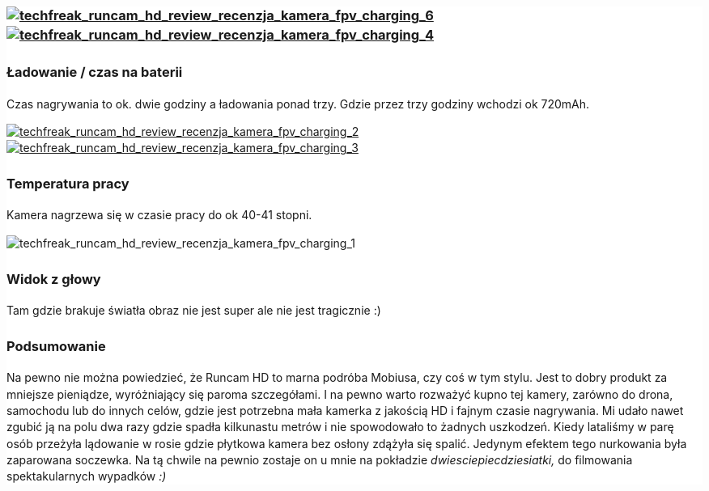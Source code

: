 ### <a href="http://techfreak.pl/mini-kamerka-runcam-hd/techfreak_runcam_hd_review_recenzja_kamera_fpv_charging_6/" rel="attachment wp-att-10506"><img class="aligncenter size-full wp-image-10506" src="http://techfreak.pl/wp-content/uploads/2015/10/techfreak_runcam_hd_review_recenzja_kamera_fpv_charging_6.jpg" alt="techfreak_runcam_hd_review_recenzja_kamera_fpv_charging_6" width="1000" height="667" /></a> <a href="http://techfreak.pl/mini-kamerka-runcam-hd/techfreak_runcam_hd_review_recenzja_kamera_fpv_charging_4/" rel="attachment wp-att-10504"><img class="aligncenter size-full wp-image-10504" src="http://techfreak.pl/wp-content/uploads/2015/10/techfreak_runcam_hd_review_recenzja_kamera_fpv_charging_4.jpg" alt="techfreak_runcam_hd_review_recenzja_kamera_fpv_charging_4" width="1000" height="667" /></a>

### Ładowanie / czas na baterii

Czas nagrywania to ok. dwie godziny a ładowania ponad trzy. Gdzie przez trzy godziny wchodzi ok 720mAh.

<a href="http://techfreak.pl/mini-kamerka-runcam-hd/techfreak_runcam_hd_review_recenzja_kamera_fpv_charging_2/" rel="attachment wp-att-10502"><img class="aligncenter size-full wp-image-10502" src="http://techfreak.pl/wp-content/uploads/2015/10/techfreak_runcam_hd_review_recenzja_kamera_fpv_charging_2.jpg" alt="techfreak_runcam_hd_review_recenzja_kamera_fpv_charging_2" width="1000" height="667" /></a> <a href="http://techfreak.pl/mini-kamerka-runcam-hd/techfreak_runcam_hd_review_recenzja_kamera_fpv_charging_3/" rel="attachment wp-att-10503"><img class="aligncenter size-full wp-image-10503" src="http://techfreak.pl/wp-content/uploads/2015/10/techfreak_runcam_hd_review_recenzja_kamera_fpv_charging_3.jpg" alt="techfreak_runcam_hd_review_recenzja_kamera_fpv_charging_3" width="1000" height="667" /></a>

### Temperatura pracy

Kamera nagrzewa się w czasie pracy do ok 40-41 stopni.

<img class="aligncenter size-full wp-image-10501" src="http://techfreak.pl/wp-content/uploads/2015/10/techfreak_runcam_hd_review_recenzja_kamera_fpv_charging_1.jpg" alt="techfreak_runcam_hd_review_recenzja_kamera_fpv_charging_1" width="1000" height="667" /> 

### Widok z głowy

Tam gdzie brakuje światła obraz nie jest super ale nie jest tragicznie :)



### Podsumowanie

Na pewno nie można powiedzieć, że Runcam HD to marna podróba Mobiusa, czy coś w tym stylu. Jest to dobry produkt za mniejsze pieniądze, wyróżniający się paroma szczegółami. I na pewno warto rozważyć kupno tej kamery, zarówno do drona, samochodu lub do innych celów, gdzie jest potrzebna mała kamerka z jakością HD i fajnym czasie nagrywania. Mi udało nawet zgubić ją na polu dwa razy gdzie spadła kilkunastu metrów i nie spowodowało to żadnych uszkodzeń. Kiedy lataliśmy w parę osób przeżyła lądowanie w rosie gdzie płytkowa kamera bez osłony zdążyła się spalić. Jedynym efektem tego nurkowania była zaparowana soczewka. Na tą chwile na pewnio zostaje on u mnie na pokładzie _dwiesciepiecdziesiatki,_ do filmowania spektakularnych wypadków _:)_